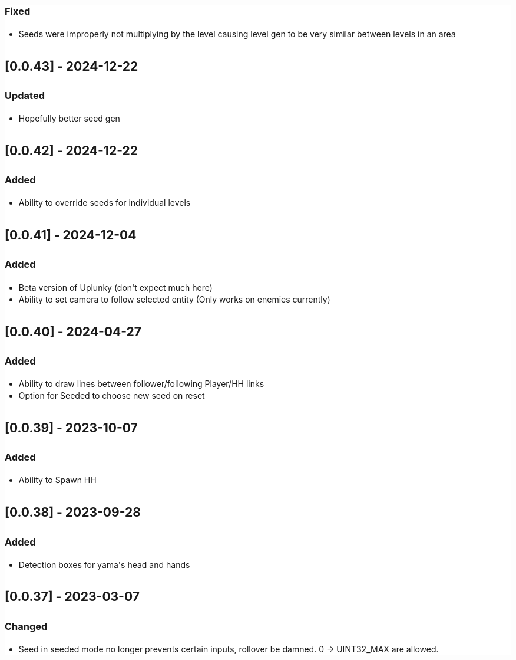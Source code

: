 ### Fixed

- Seeds were improperly not multiplying by the level causing level gen to be
  very similar between levels in an area

## [0.0.43] - 2024-12-22

### Updated

- Hopefully better seed gen

## [0.0.42] - 2024-12-22

### Added

- Ability to override seeds for individual levels

## [0.0.41] - 2024-12-04

### Added

- Beta version of Uplunky (don't expect much here)
- Ability to set camera to follow selected entity (Only works on enemies currently)

## [0.0.40] - 2024-04-27

### Added

- Ability to draw lines between follower/following Player/HH links
- Option for Seeded to choose new seed on reset

## [0.0.39] - 2023-10-07

### Added

- Ability to Spawn HH

## [0.0.38] - 2023-09-28

### Added

- Detection boxes for yama's head and hands

## [0.0.37] - 2023-03-07

### Changed

- Seed in seeded mode no longer prevents certain inputs, rollover be damned. 0 -> UINT32_MAX are allowed.
